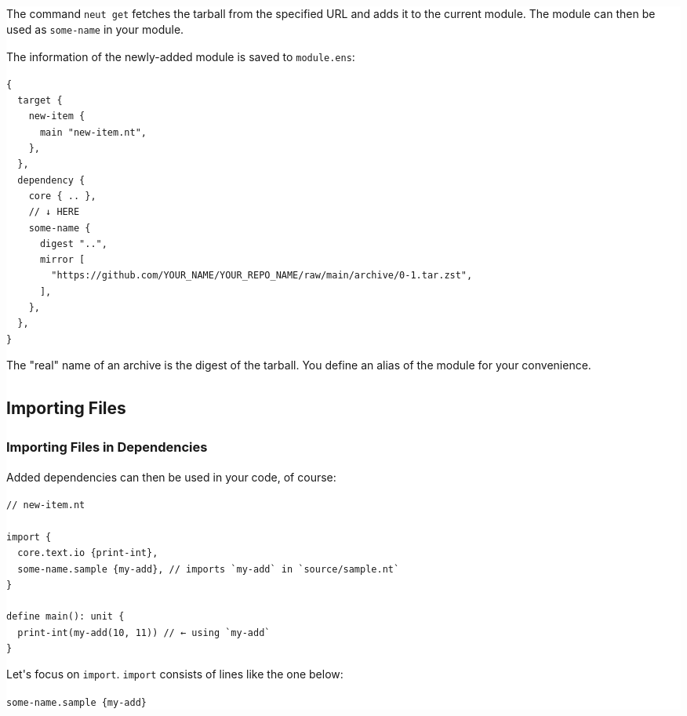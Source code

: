 The command `neut get` fetches the tarball from the specified URL and adds it to the current module. The module can then be used as `some-name` in your module.

The information of the newly-added module is saved to `module.ens`:

```ens
{
  target {
    new-item {
      main "new-item.nt",
    },
  },
  dependency {
    core { .. },
    // ↓ HERE
    some-name {
      digest "..",
      mirror [
        "https://github.com/YOUR_NAME/YOUR_REPO_NAME/raw/main/archive/0-1.tar.zst",
      ],
    },
  },
}
```

<div class="info-block">

The "real" name of an archive is the digest of the tarball. You define an alias of the module for your convenience.

</div>

## Importing Files

### Importing Files in Dependencies

Added dependencies can then be used in your code, of course:

```neut
// new-item.nt

import {
  core.text.io {print-int},
  some-name.sample {my-add}, // imports `my-add` in `source/sample.nt`
}

define main(): unit {
  print-int(my-add(10, 11)) // ← using `my-add`
}
```

Let's focus on `import`. `import` consists of lines like the one below:

```neut
some-name.sample {my-add}
```

